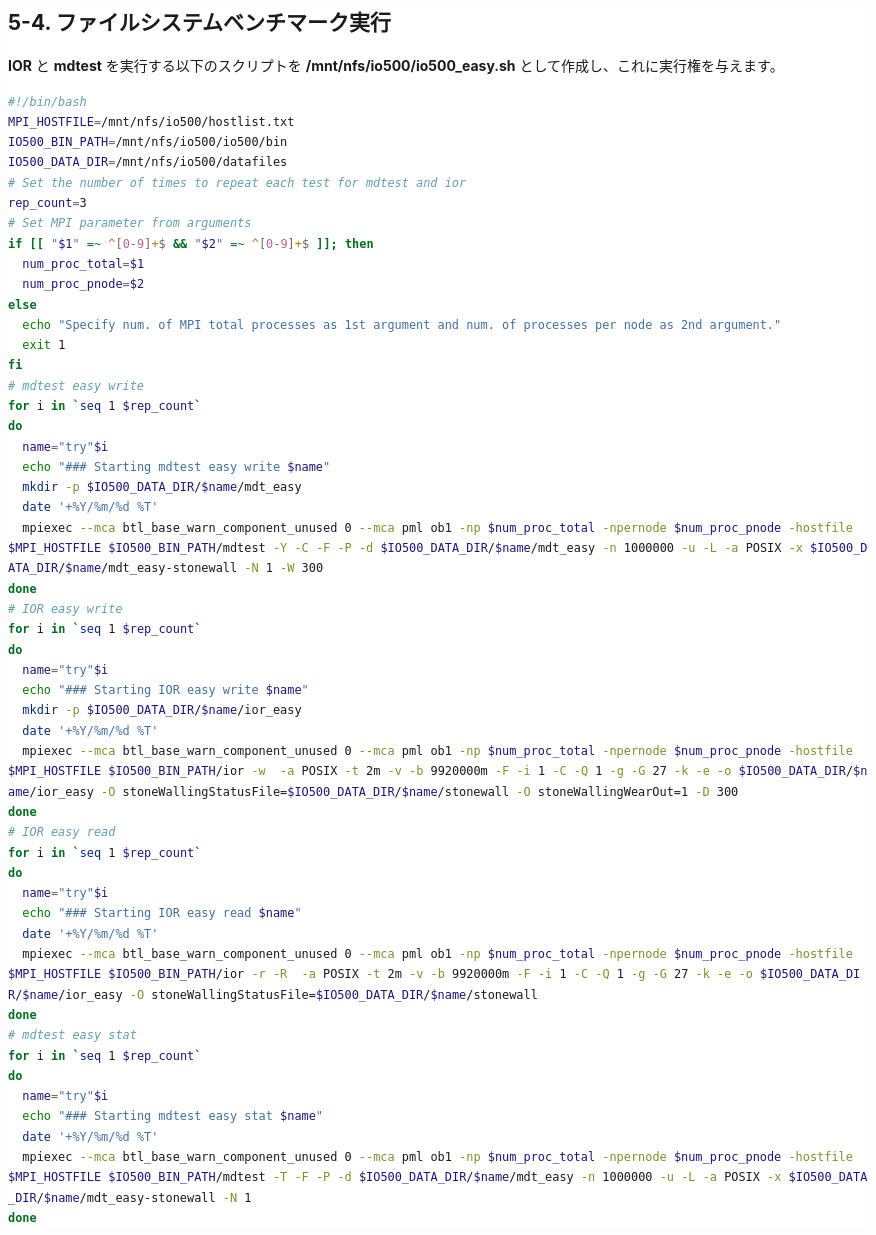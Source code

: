 ## 5-4. ファイルシステムベンチマーク実行

**IOR** と **mdtest** を実行する以下のスクリプトを **/mnt/nfs/io500/io500_easy.sh** として作成し、これに実行権を与えます。

```sh
#!/bin/bash
MPI_HOSTFILE=/mnt/nfs/io500/hostlist.txt
IO500_BIN_PATH=/mnt/nfs/io500/io500/bin
IO500_DATA_DIR=/mnt/nfs/io500/datafiles
# Set the number of times to repeat each test for mdtest and ior
rep_count=3
# Set MPI parameter from arguments
if [[ "$1" =~ ^[0-9]+$ && "$2" =~ ^[0-9]+$ ]]; then
  num_proc_total=$1
  num_proc_pnode=$2
else
  echo "Specify num. of MPI total processes as 1st argument and num. of processes per node as 2nd argument."
  exit 1
fi
# mdtest easy write
for i in `seq 1 $rep_count`
do
  name="try"$i
  echo "### Starting mdtest easy write $name"
  mkdir -p $IO500_DATA_DIR/$name/mdt_easy
  date '+%Y/%m/%d %T'
  mpiexec --mca btl_base_warn_component_unused 0 --mca pml ob1 -np $num_proc_total -npernode $num_proc_pnode -hostfile $MPI_HOSTFILE $IO500_BIN_PATH/mdtest -Y -C -F -P -d $IO500_DATA_DIR/$name/mdt_easy -n 1000000 -u -L -a POSIX -x $IO500_DATA_DIR/$name/mdt_easy-stonewall -N 1 -W 300
done
# IOR easy write
for i in `seq 1 $rep_count`
do
  name="try"$i
  echo "### Starting IOR easy write $name"
  mkdir -p $IO500_DATA_DIR/$name/ior_easy
  date '+%Y/%m/%d %T'
  mpiexec --mca btl_base_warn_component_unused 0 --mca pml ob1 -np $num_proc_total -npernode $num_proc_pnode -hostfile $MPI_HOSTFILE $IO500_BIN_PATH/ior -w  -a POSIX -t 2m -v -b 9920000m -F -i 1 -C -Q 1 -g -G 27 -k -e -o $IO500_DATA_DIR/$name/ior_easy -O stoneWallingStatusFile=$IO500_DATA_DIR/$name/stonewall -O stoneWallingWearOut=1 -D 300
done
# IOR easy read
for i in `seq 1 $rep_count`
do
  name="try"$i
  echo "### Starting IOR easy read $name"
  date '+%Y/%m/%d %T'
  mpiexec --mca btl_base_warn_component_unused 0 --mca pml ob1 -np $num_proc_total -npernode $num_proc_pnode -hostfile $MPI_HOSTFILE $IO500_BIN_PATH/ior -r -R  -a POSIX -t 2m -v -b 9920000m -F -i 1 -C -Q 1 -g -G 27 -k -e -o $IO500_DATA_DIR/$name/ior_easy -O stoneWallingStatusFile=$IO500_DATA_DIR/$name/stonewall
done
# mdtest easy stat
for i in `seq 1 $rep_count`
do
  name="try"$i
  echo "### Starting mdtest easy stat $name"
  date '+%Y/%m/%d %T'
  mpiexec --mca btl_base_warn_component_unused 0 --mca pml ob1 -np $num_proc_total -npernode $num_proc_pnode -hostfile $MPI_HOSTFILE $IO500_BIN_PATH/mdtest -T -F -P -d $IO500_DATA_DIR/$name/mdt_easy -n 1000000 -u -L -a POSIX -x $IO500_DATA_DIR/$name/mdt_easy-stonewall -N 1
done
```